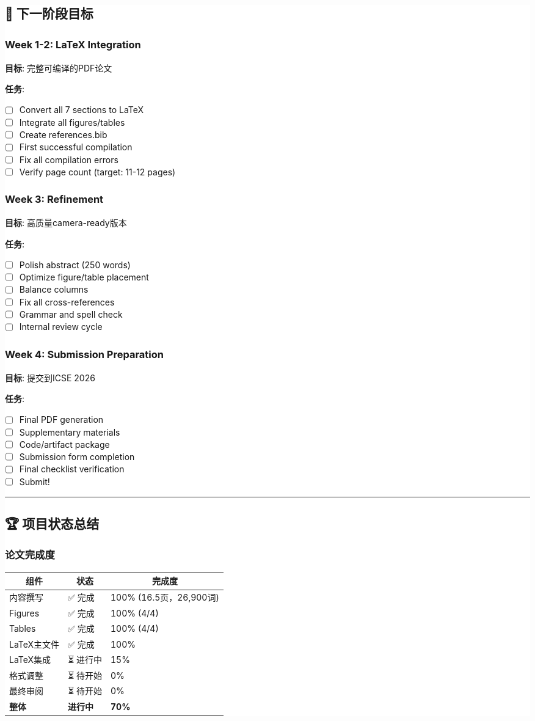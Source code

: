 
## 🎯 下一阶段目标

### Week 1-2: LaTeX Integration

**目标**: 完整可编译的PDF论文

**任务**:

- [ ] Convert all 7 sections to LaTeX
- [ ] Integrate all figures/tables
- [ ] Create references.bib
- [ ] First successful compilation
- [ ] Fix all compilation errors
- [ ] Verify page count (target: 11-12 pages)

### Week 3: Refinement

**目标**: 高质量camera-ready版本

**任务**:

- [ ] Polish abstract (250 words)
- [ ] Optimize figure/table placement
- [ ] Balance columns
- [ ] Fix all cross-references
- [ ] Grammar and spell check
- [ ] Internal review cycle

### Week 4: Submission Preparation

**目标**: 提交到ICSE 2026

**任务**:

- [ ] Final PDF generation
- [ ] Supplementary materials
- [ ] Code/artifact package
- [ ] Submission form completion
- [ ] Final checklist verification
- [ ] Submit!

---

## 🏆 项目状态总结

### 论文完成度

| 组件 | 状态 | 完成度 |
|------|------|--------|
| 内容撰写 | ✅ 完成 | 100% (16.5页，26,900词) |
| Figures | ✅ 完成 | 100% (4/4) |
| Tables | ✅ 完成 | 100% (4/4) |
| LaTeX主文件 | ✅ 完成 | 100% |
| LaTeX集成 | ⏳ 进行中 | 15% |
| 格式调整 | ⏳ 待开始 | 0% |
| 最终审阅 | ⏳ 待开始 | 0% |
| **整体** | **进行中** | **70%** |
